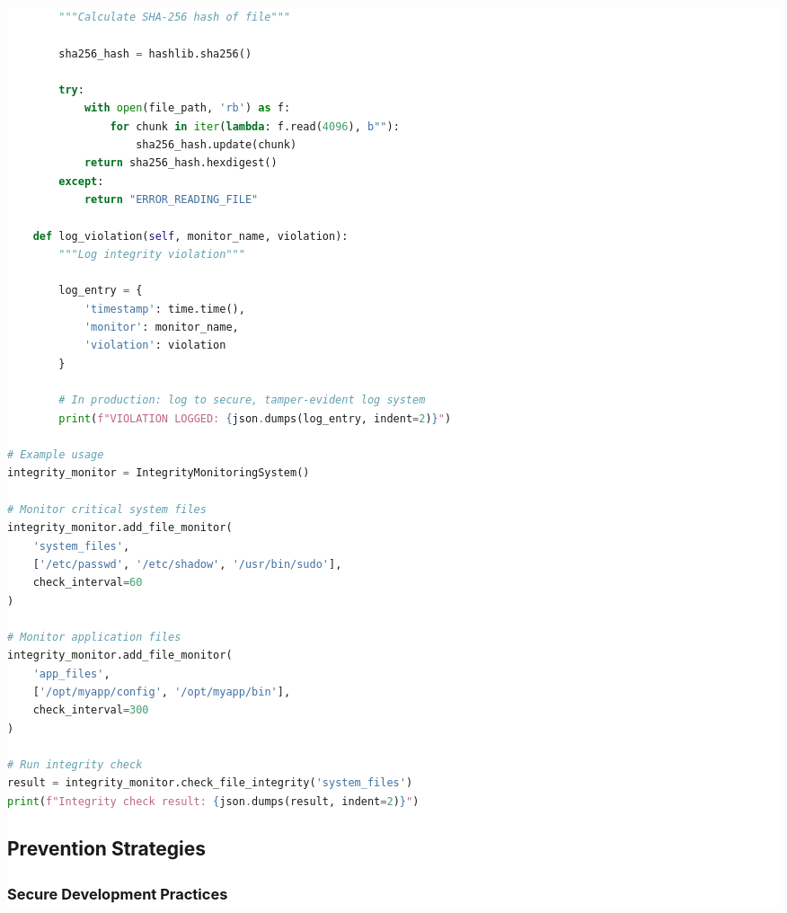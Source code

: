 ```python
        """Calculate SHA-256 hash of file"""
        
        sha256_hash = hashlib.sha256()
        
        try:
            with open(file_path, 'rb') as f:
                for chunk in iter(lambda: f.read(4096), b""):
                    sha256_hash.update(chunk)
            return sha256_hash.hexdigest()
        except:
            return "ERROR_READING_FILE"
    
    def log_violation(self, monitor_name, violation):
        """Log integrity violation"""
        
        log_entry = {
            'timestamp': time.time(),
            'monitor': monitor_name,
            'violation': violation
        }
        
        # In production: log to secure, tamper-evident log system
        print(f"VIOLATION LOGGED: {json.dumps(log_entry, indent=2)}")

# Example usage
integrity_monitor = IntegrityMonitoringSystem()

# Monitor critical system files
integrity_monitor.add_file_monitor(
    'system_files',
    ['/etc/passwd', '/etc/shadow', '/usr/bin/sudo'],
    check_interval=60
)

# Monitor application files
integrity_monitor.add_file_monitor(
    'app_files',
    ['/opt/myapp/config', '/opt/myapp/bin'],
    check_interval=300
)

# Run integrity check
result = integrity_monitor.check_file_integrity('system_files')
print(f"Integrity check result: {json.dumps(result, indent=2)}")
```

## Prevention Strategies

### Secure Development Practices
